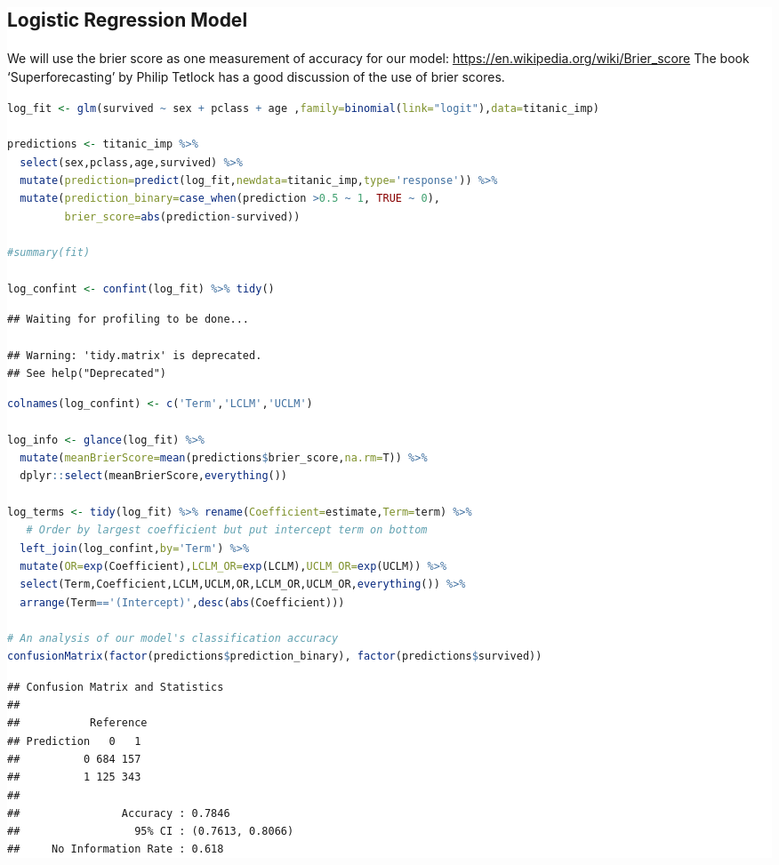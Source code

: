 ## Logistic Regression Model

We will use the brier score as one measurement of accuracy for our
model: <https://en.wikipedia.org/wiki/Brier_score> The book
‘Superforecasting’ by Philip Tetlock has a good discussion of the use
of brier scores.

``` r
log_fit <- glm(survived ~ sex + pclass + age ,family=binomial(link="logit"),data=titanic_imp)

predictions <- titanic_imp %>%
  select(sex,pclass,age,survived) %>%
  mutate(prediction=predict(log_fit,newdata=titanic_imp,type='response')) %>%
  mutate(prediction_binary=case_when(prediction >0.5 ~ 1, TRUE ~ 0),
         brier_score=abs(prediction-survived))

#summary(fit)

log_confint <- confint(log_fit) %>% tidy()
```

    ## Waiting for profiling to be done...

    ## Warning: 'tidy.matrix' is deprecated.
    ## See help("Deprecated")

``` r
colnames(log_confint) <- c('Term','LCLM','UCLM')

log_info <- glance(log_fit) %>% 
  mutate(meanBrierScore=mean(predictions$brier_score,na.rm=T)) %>%
  dplyr::select(meanBrierScore,everything())

log_terms <- tidy(log_fit) %>% rename(Coefficient=estimate,Term=term) %>%
   # Order by largest coefficient but put intercept term on bottom
  left_join(log_confint,by='Term') %>%
  mutate(OR=exp(Coefficient),LCLM_OR=exp(LCLM),UCLM_OR=exp(UCLM)) %>%
  select(Term,Coefficient,LCLM,UCLM,OR,LCLM_OR,UCLM_OR,everything()) %>%
  arrange(Term=='(Intercept)',desc(abs(Coefficient)))

# An analysis of our model's classification accuracy
confusionMatrix(factor(predictions$prediction_binary), factor(predictions$survived))
```

    ## Confusion Matrix and Statistics
    ## 
    ##           Reference
    ## Prediction   0   1
    ##          0 684 157
    ##          1 125 343
    ##                                           
    ##                Accuracy : 0.7846          
    ##                  95% CI : (0.7613, 0.8066)
    ##     No Information Rate : 0.618           